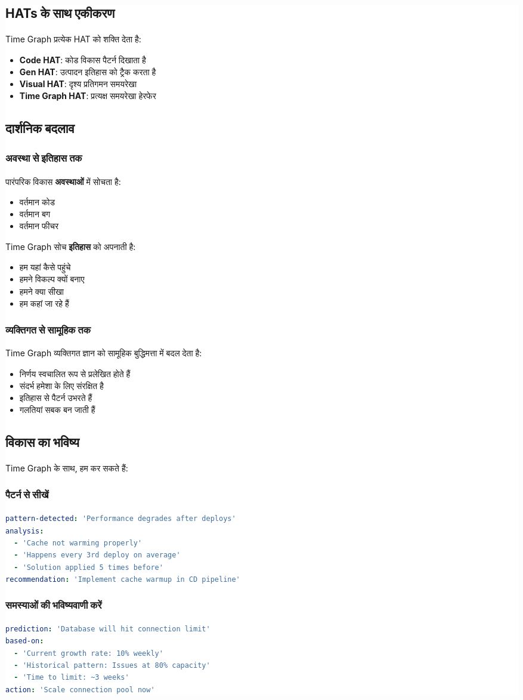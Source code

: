 ## HATs के साथ एकीकरण

Time Graph प्रत्येक HAT को शक्ति देता है:

- **Code HAT**: कोड विकास पैटर्न दिखाता है
- **Gen HAT**: उत्पादन इतिहास को ट्रैक करता है
- **Visual HAT**: दृश्य प्रतिगमन समयरेखा
- **Time Graph HAT**: प्रत्यक्ष समयरेखा हेरफेर

## दार्शनिक बदलाव

### अवस्था से इतिहास तक

पारंपरिक विकास **अवस्थाओं** में सोचता है:

- वर्तमान कोड
- वर्तमान बग
- वर्तमान फीचर

Time Graph सोच **इतिहास** को अपनाती है:

- हम यहां कैसे पहुंचे
- हमने विकल्प क्यों बनाए
- हमने क्या सीखा
- हम कहां जा रहे हैं

### व्यक्तिगत से सामूहिक तक

Time Graph व्यक्तिगत ज्ञान को सामूहिक बुद्धिमत्ता में बदल देता है:

- निर्णय स्वचालित रूप से प्रलेखित होते हैं
- संदर्भ हमेशा के लिए संरक्षित है
- इतिहास से पैटर्न उभरते हैं
- गलतियां सबक बन जाती हैं

## विकास का भविष्य

Time Graph के साथ, हम कर सकते हैं:

### पैटर्न से सीखें

```yaml
pattern-detected: 'Performance degrades after deploys'
analysis:
  - 'Cache not warming properly'
  - 'Happens every 3rd deploy on average'
  - 'Solution applied 5 times before'
recommendation: 'Implement cache warmup in CD pipeline'
```

### समस्याओं की भविष्यवाणी करें

```yaml
prediction: 'Database will hit connection limit'
based-on:
  - 'Current growth rate: 10% weekly'
  - 'Historical pattern: Issues at 80% capacity'
  - 'Time to limit: ~3 weeks'
action: 'Scale connection pool now'
```
